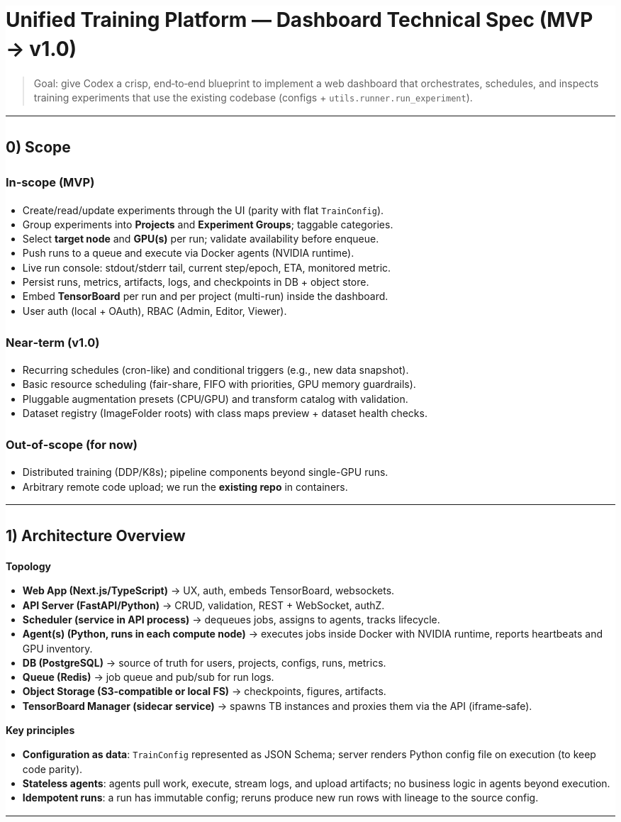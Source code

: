 # Unified Training Platform — Dashboard Technical Spec (MVP → v1.0)

> Goal: give Codex a crisp, end‑to‑end blueprint to implement a web dashboard that orchestrates, schedules, and inspects training experiments that use the existing codebase (configs + `utils.runner.run_experiment`).

---

## 0) Scope

### In‑scope (MVP)
- Create/read/update experiments through the UI (parity with flat `TrainConfig`).
- Group experiments into **Projects** and **Experiment Groups**; taggable categories.
- Select **target node** and **GPU(s)** per run; validate availability before enqueue.
- Push runs to a queue and execute via Docker agents (NVIDIA runtime).
- Live run console: stdout/stderr tail, current step/epoch, ETA, monitored metric.
- Persist runs, metrics, artifacts, logs, and checkpoints in DB + object store.
- Embed **TensorBoard** per run and per project (multi-run) inside the dashboard.
- User auth (local + OAuth), RBAC (Admin, Editor, Viewer).

### Near‑term (v1.0)
- Recurring schedules (cron-like) and conditional triggers (e.g., new data snapshot).
- Basic resource scheduling (fair-share, FIFO with priorities, GPU memory guardrails).
- Pluggable augmentation presets (CPU/GPU) and transform catalog with validation.
- Dataset registry (ImageFolder roots) with class maps preview + dataset health checks.

### Out‑of‑scope (for now)
- Distributed training (DDP/K8s); pipeline components beyond single-GPU runs.
- Arbitrary remote code upload; we run the **existing repo** in containers.

---

## 1) Architecture Overview

**Topology**
- **Web App (Next.js/TypeScript)** → UX, auth, embeds TensorBoard, websockets.
- **API Server (FastAPI/Python)** → CRUD, validation, REST + WebSocket, authZ.
- **Scheduler (service in API process)** → dequeues jobs, assigns to agents, tracks lifecycle.
- **Agent(s) (Python, runs in each compute node)** → executes jobs inside Docker with NVIDIA runtime, reports heartbeats and GPU inventory.
- **DB (PostgreSQL)** → source of truth for users, projects, configs, runs, metrics.
- **Queue (Redis)** → job queue and pub/sub for run logs.
- **Object Storage (S3‑compatible or local FS)** → checkpoints, figures, artifacts.
- **TensorBoard Manager (sidecar service)** → spawns TB instances and proxies them via the API (iframe‑safe).

**Key principles**
- **Configuration as data**: `TrainConfig` represented as JSON Schema; server renders Python config file on execution (to keep code parity).
- **Stateless agents**: agents pull work, execute, stream logs, and upload artifacts; no business logic in agents beyond execution.
- **Idempotent runs**: a run has immutable config; reruns produce new run rows with lineage to the source config.

---